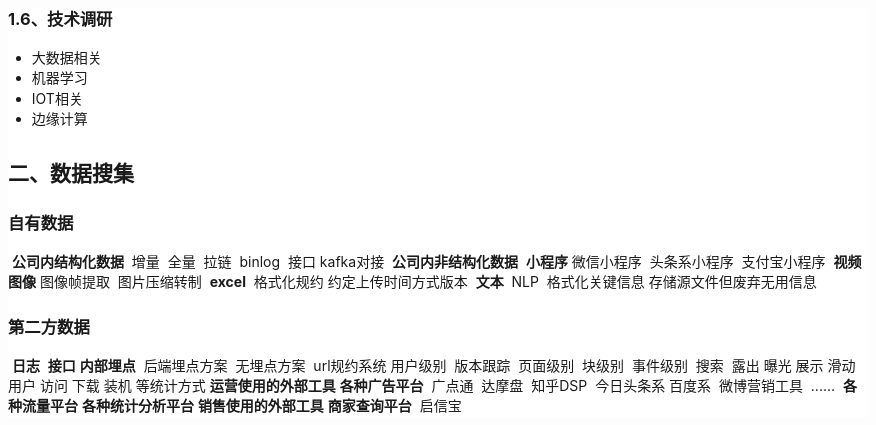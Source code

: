 ### 1.6、技术调研

- 大数据相关
- 机器学习
- IOT相关
- 边缘计算

## 二、数据搜集

### 自有数据

​	**公司内结构化数据**
​			增量
​			全量
​			拉链
​			binlog
​			接口
​			kafka对接
​	**公司内非结构化数据**
​		**小程序**
​			微信小程序
​			头条系小程序
​			支付宝小程序
​		**视频图像**
​			图像帧提取
​			图片压缩转制
​		**excel**
​			格式化规约
​			约定上传时间方式版本
​		**文本**
​			NLP
​			格式化关键信息
​			存储源文件但废弃无用信息

### 第二方数据

​	**日志**
​	**接口**
​	**内部埋点**
​		后端埋点方案
​		无埋点方案
​		url规约系统
​		用户级别
​		版本跟踪
​		页面级别
​		块级别
​		事件级别
​	搜索
​	露出 曝光 展示 滑动 用户 访问 下载 装机 等统计方式
**运营使用的外部工具**
​	**各种广告平台**
​			广点通
​			达摩盘
​			知乎DSP
​			今日头条系
​			百度系
​			微博营销工具
​			......
​	**各种流量平台**
​	**各种统计分析平台**
**销售使用的外部工具**
​	**商家查询平台**
​			启信宝